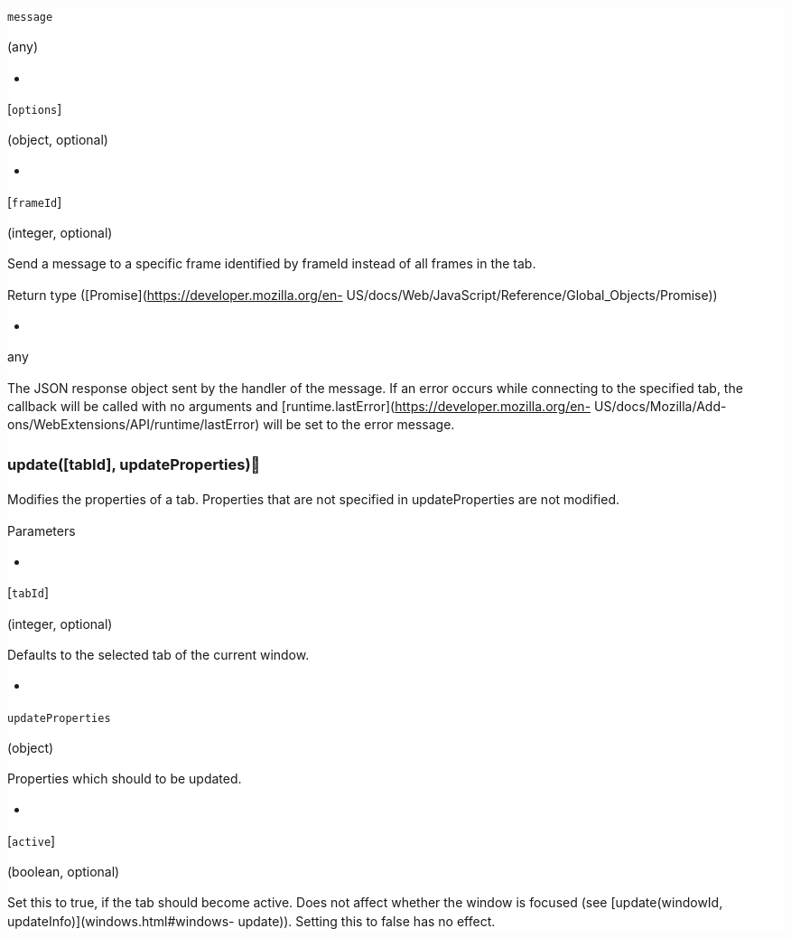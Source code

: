 `message`

(any)

  * 

[`options`]

(object, optional)

  * 

[`frameId`]

(integer, optional)

Send a message to a specific frame identified by frameId instead of all frames
in the tab.

Return type ([Promise](https://developer.mozilla.org/en-
US/docs/Web/JavaScript/Reference/Global_Objects/Promise))

  * 

any

The JSON response object sent by the handler of the message. If an error
occurs while connecting to the specified tab, the callback will be called with
no arguments and [runtime.lastError](https://developer.mozilla.org/en-
US/docs/Mozilla/Add-ons/WebExtensions/API/runtime/lastError) will be set to
the error message.

### update([tabId], updateProperties)

Modifies the properties of a tab. Properties that are not specified in
updateProperties are not modified.

Parameters

  * 

[`tabId`]

(integer, optional)

Defaults to the selected tab of the current window.

  * 

`updateProperties`

(object)

Properties which should to be updated.

  * 

[`active`]

(boolean, optional)

Set this to true, if the tab should become active. Does not affect whether the
window is focused (see [update(windowId, updateInfo)](windows.html#windows-
update)). Setting this to false has no effect.
